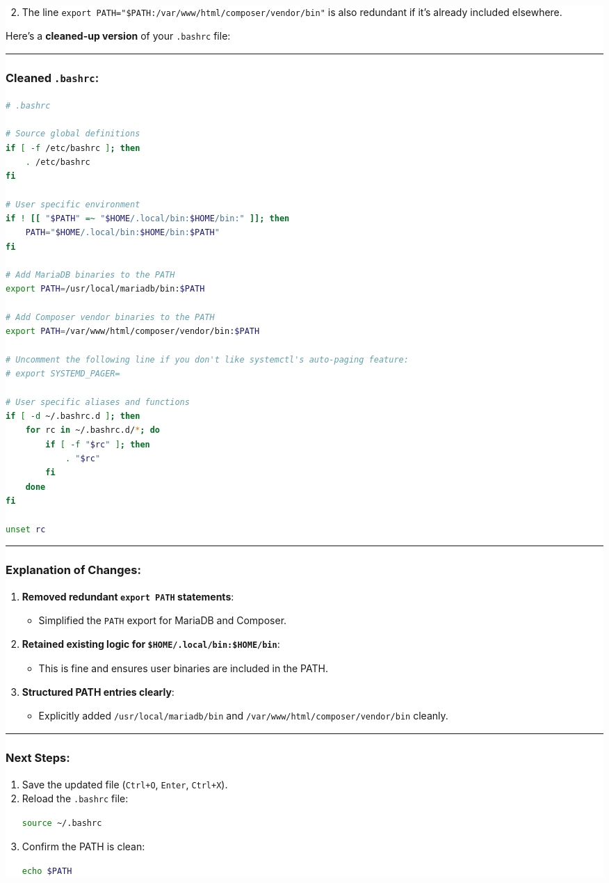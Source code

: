 2. The line `export PATH="$PATH:/var/www/html/composer/vendor/bin"` is also redundant if it’s already included elsewhere.

Here’s a **cleaned-up version** of your `.bashrc` file:

---

### Cleaned `.bashrc`:
```bash
# .bashrc

# Source global definitions
if [ -f /etc/bashrc ]; then
    . /etc/bashrc
fi

# User specific environment
if ! [[ "$PATH" =~ "$HOME/.local/bin:$HOME/bin:" ]]; then
    PATH="$HOME/.local/bin:$HOME/bin:$PATH"
fi

# Add MariaDB binaries to the PATH
export PATH=/usr/local/mariadb/bin:$PATH

# Add Composer vendor binaries to the PATH
export PATH=/var/www/html/composer/vendor/bin:$PATH

# Uncomment the following line if you don't like systemctl's auto-paging feature:
# export SYSTEMD_PAGER=

# User specific aliases and functions
if [ -d ~/.bashrc.d ]; then
    for rc in ~/.bashrc.d/*; do
        if [ -f "$rc" ]; then
            . "$rc"
        fi
    done
fi

unset rc
```

---

### Explanation of Changes:
1. **Removed redundant `export PATH` statements**:
   - Simplified the `PATH` export for MariaDB and Composer.

2. **Retained existing logic for `$HOME/.local/bin:$HOME/bin`**:
   - This is fine and ensures user binaries are included in the PATH.

3. **Structured PATH entries clearly**:
   - Explicitly added `/usr/local/mariadb/bin` and `/var/www/html/composer/vendor/bin` cleanly.

---

### Next Steps:
1. Save the updated file (`Ctrl+O`, `Enter`, `Ctrl+X`).
2. Reload the `.bashrc` file:
   ```bash
   source ~/.bashrc
   ```
3. Confirm the PATH is clean:
   ```bash
   echo $PATH
   ```